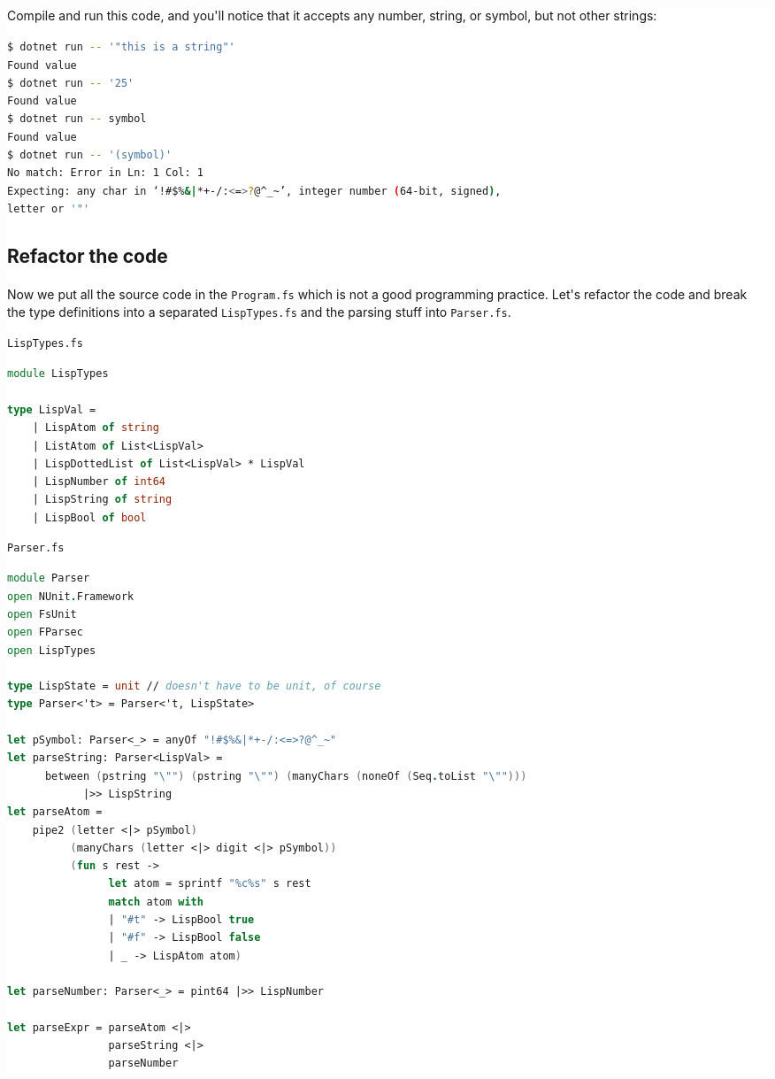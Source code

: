 
Compile and run this code, and you'll notice that it accepts any number, string, or symbol, but not other strings:
```bash
$ dotnet run -- '"this is a string"'
Found value
$ dotnet run -- '25'
Found value
$ dotnet run -- symbol
Found value
$ dotnet run -- '(symbol)'
No match: Error in Ln: 1 Col: 1
Expecting: any char in ‘!#$%&|*+-/:<=>?@^_~’, integer number (64-bit, signed),
letter or '"'
```

## Refactor the code
Now we put all the source code in the `Program.fs` which is not a good programming practice. Let's refactor the code and break the type definitions into a separated `LispTypes.fs` and the parsing stuff into `Parser.fs`.

`LispTypes.fs`
```fsharp
module LispTypes

type LispVal = 
    | LispAtom of string
    | ListAtom of List<LispVal>
    | LispDottedList of List<LispVal> * LispVal
    | LispNumber of int64
    | LispString of string
    | LispBool of bool

```
`Parser.fs`
```fsharp
module Parser
open NUnit.Framework
open FsUnit
open FParsec
open LispTypes

type LispState = unit // doesn't have to be unit, of course
type Parser<'t> = Parser<'t, LispState>

let pSymbol: Parser<_> = anyOf "!#$%&|*+-/:<=>?@^_~"
let parseString: Parser<LispVal> = 
      between (pstring "\"") (pstring "\"") (manyChars (noneOf (Seq.toList "\""))) 
            |>> LispString
let parseAtom = 
    pipe2 (letter <|> pSymbol) 
          (manyChars (letter <|> digit <|> pSymbol)) 
          (fun s rest -> 
                let atom = sprintf "%c%s" s rest
                match atom with
                | "#t" -> LispBool true
                | "#f" -> LispBool false
                | _ -> LispAtom atom) 

let parseNumber: Parser<_> = pint64 |>> LispNumber

let parseExpr = parseAtom <|> 
                parseString <|> 
                parseNumber

```